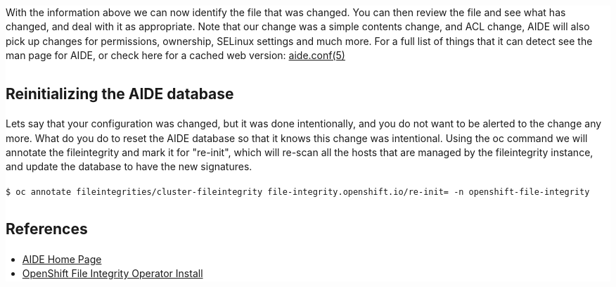 With the information above we can now identify the file that was changed. You can then review the file and see what has changed, and deal with it as appropriate. Note that our change was a simple contents change, and ACL change, AIDE will also pick up changes for permissions, ownership, SELinux settings and much more. For a full list of things that it can detect see the man page for AIDE, or check here for a cached web version: [aide.conf(5)](https://linux.die.net/man/5/aide.conf)

## Reinitializing the AIDE database

Lets say that your configuration was changed, but it was done intentionally, and you do not want to be alerted to the change any more. What do you do to reset the AIDE database so that it knows this change was intentional. Using the oc command we will annotate the fileintegrity and mark it for "re-init", which will re-scan all the hosts that are managed by the fileintegrity instance, and update the database to have the new signatures.

```shell
$ oc annotate fileintegrities/cluster-fileintegrity file-integrity.openshift.io/re-init= -n openshift-file-integrity
```

## References

- [AIDE Home Page](https://aide.github.io/)
- [OpenShift File Integrity Operator Install](https://docs.openshift.com/container-platform/4.7/security/file_integrity_operator/file-integrity-operator-installation.html)